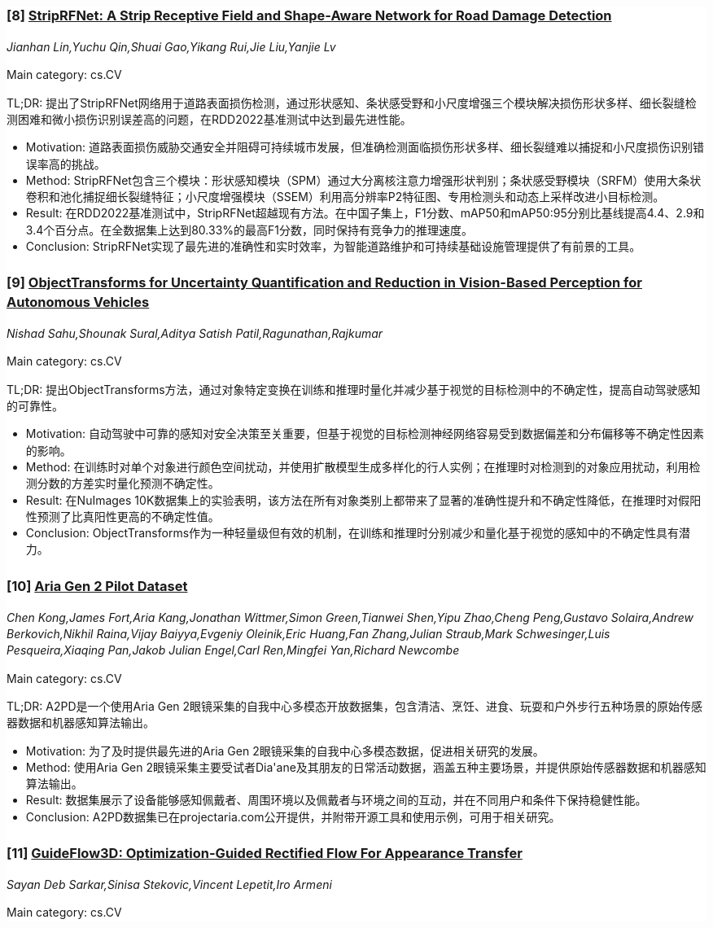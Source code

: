 
### [8] [StripRFNet: A Strip Receptive Field and Shape-Aware Network for Road Damage Detection](https://arxiv.org/abs/2510.16115)
*Jianhan Lin,Yuchu Qin,Shuai Gao,Yikang Rui,Jie Liu,Yanjie Lv*

Main category: cs.CV

TL;DR: 提出了StripRFNet网络用于道路表面损伤检测，通过形状感知、条状感受野和小尺度增强三个模块解决损伤形状多样、细长裂缝检测困难和微小损伤识别误差高的问题，在RDD2022基准测试中达到最先进性能。

- Motivation: 道路表面损伤威胁交通安全并阻碍可持续城市发展，但准确检测面临损伤形状多样、细长裂缝难以捕捉和小尺度损伤识别错误率高的挑战。
- Method: StripRFNet包含三个模块：形状感知模块（SPM）通过大分离核注意力增强形状判别；条状感受野模块（SRFM）使用大条状卷积和池化捕捉细长裂缝特征；小尺度增强模块（SSEM）利用高分辨率P2特征图、专用检测头和动态上采样改进小目标检测。
- Result: 在RDD2022基准测试中，StripRFNet超越现有方法。在中国子集上，F1分数、mAP50和mAP50:95分别比基线提高4.4、2.9和3.4个百分点。在全数据集上达到80.33%的最高F1分数，同时保持有竞争力的推理速度。
- Conclusion: StripRFNet实现了最先进的准确性和实时效率，为智能道路维护和可持续基础设施管理提供了有前景的工具。


### [9] [ObjectTransforms for Uncertainty Quantification and Reduction in Vision-Based Perception for Autonomous Vehicles](https://arxiv.org/abs/2510.16118)
*Nishad Sahu,Shounak Sural,Aditya Satish Patil,Ragunathan,Rajkumar*

Main category: cs.CV

TL;DR: 提出ObjectTransforms方法，通过对象特定变换在训练和推理时量化并减少基于视觉的目标检测中的不确定性，提高自动驾驶感知的可靠性。

- Motivation: 自动驾驶中可靠的感知对安全决策至关重要，但基于视觉的目标检测神经网络容易受到数据偏差和分布偏移等不确定性因素的影响。
- Method: 在训练时对单个对象进行颜色空间扰动，并使用扩散模型生成多样化的行人实例；在推理时对检测到的对象应用扰动，利用检测分数的方差实时量化预测不确定性。
- Result: 在NuImages 10K数据集上的实验表明，该方法在所有对象类别上都带来了显著的准确性提升和不确定性降低，在推理时对假阳性预测了比真阳性更高的不确定性值。
- Conclusion: ObjectTransforms作为一种轻量级但有效的机制，在训练和推理时分别减少和量化基于视觉的感知中的不确定性具有潜力。


### [10] [Aria Gen 2 Pilot Dataset](https://arxiv.org/abs/2510.16134)
*Chen Kong,James Fort,Aria Kang,Jonathan Wittmer,Simon Green,Tianwei Shen,Yipu Zhao,Cheng Peng,Gustavo Solaira,Andrew Berkovich,Nikhil Raina,Vijay Baiyya,Evgeniy Oleinik,Eric Huang,Fan Zhang,Julian Straub,Mark Schwesinger,Luis Pesqueira,Xiaqing Pan,Jakob Julian Engel,Carl Ren,Mingfei Yan,Richard Newcombe*

Main category: cs.CV

TL;DR: A2PD是一个使用Aria Gen 2眼镜采集的自我中心多模态开放数据集，包含清洁、烹饪、进食、玩耍和户外步行五种场景的原始传感器数据和机器感知算法输出。

- Motivation: 为了及时提供最先进的Aria Gen 2眼镜采集的自我中心多模态数据，促进相关研究的发展。
- Method: 使用Aria Gen 2眼镜采集主要受试者Dia'ane及其朋友的日常活动数据，涵盖五种主要场景，并提供原始传感器数据和机器感知算法输出。
- Result: 数据集展示了设备能够感知佩戴者、周围环境以及佩戴者与环境之间的互动，并在不同用户和条件下保持稳健性能。
- Conclusion: A2PD数据集已在projectaria.com公开提供，并附带开源工具和使用示例，可用于相关研究。


### [11] [GuideFlow3D: Optimization-Guided Rectified Flow For Appearance Transfer](https://arxiv.org/abs/2510.16136)
*Sayan Deb Sarkar,Sinisa Stekovic,Vincent Lepetit,Iro Armeni*

Main category: cs.CV
